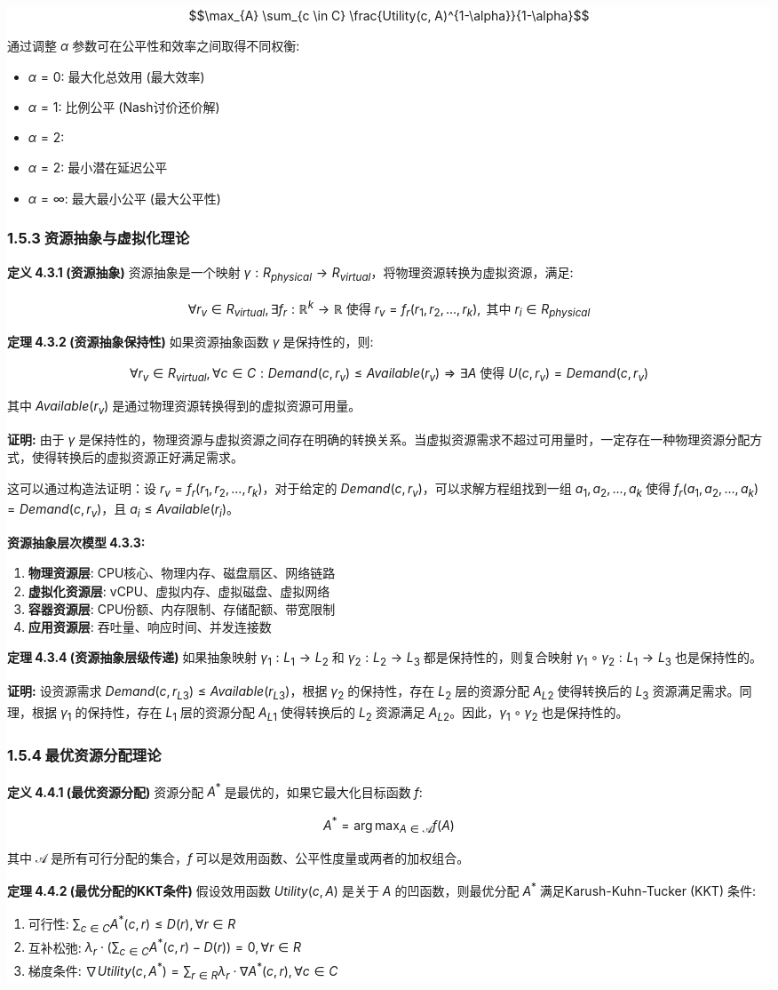 $$\max_{A} \sum_{c \in C} \frac{Utility(c, A)^{1-\alpha}}{1-\alpha}$$

通过调整 $\alpha$ 参数可在公平性和效率之间取得不同权衡:

- $\alpha = 0$: 最大化总效用 (最大效率)
- $\alpha = 1$: 比例公平 (Nash讨价还价解)
- $\alpha = 2$:

- $\alpha = 2$: 最小潜在延迟公平
- $\alpha = \infty$: 最大最小公平 (最大公平性)

### 1.5.3 资源抽象与虚拟化理论

**定义 4.3.1 (资源抽象)** 资源抽象是一个映射 $\gamma: R_{physical} \rightarrow R_{virtual}$，将物理资源转换为虚拟资源，满足:

$$\forall r_v \in R_{virtual}, \exists f_r: \mathbb{R}^k \rightarrow \mathbb{R} \text{ 使得 } r_v = f_r(r_1, r_2, ..., r_k), \text{ 其中 } r_i \in R_{physical}$$

**定理 4.3.2 (资源抽象保持性)** 如果资源抽象函数 $\gamma$ 是保持性的，则:

$$\forall r_v \in R_{virtual}, \forall c \in C: Demand(c, r_v) \leq Available(r_v) \Rightarrow \exists A \text{ 使得 } U(c, r_v) = Demand(c, r_v)$$

其中 $Available(r_v)$ 是通过物理资源转换得到的虚拟资源可用量。

**证明:** 由于 $\gamma$ 是保持性的，物理资源与虚拟资源之间存在明确的转换关系。当虚拟资源需求不超过可用量时，一定存在一种物理资源分配方式，使得转换后的虚拟资源正好满足需求。

这可以通过构造法证明：设 $r_v = f_r(r_1, r_2, ..., r_k)$，对于给定的 $Demand(c, r_v)$，可以求解方程组找到一组 $a_1, a_2, ..., a_k$ 使得 $f_r(a_1, a_2, ..., a_k) = Demand(c, r_v)$，且 $a_i \leq Available(r_i)$。

**资源抽象层次模型 4.3.3:**

1. **物理资源层**: CPU核心、物理内存、磁盘扇区、网络链路
2. **虚拟化资源层**: vCPU、虚拟内存、虚拟磁盘、虚拟网络
3. **容器资源层**: CPU份额、内存限制、存储配额、带宽限制
4. **应用资源层**: 吞吐量、响应时间、并发连接数

**定理 4.3.4 (资源抽象层级传递)** 如果抽象映射 $\gamma_1: L_1 \rightarrow L_2$ 和 $\gamma_2: L_2 \rightarrow L_3$ 都是保持性的，则复合映射 $\gamma_1 \circ \gamma_2: L_1 \rightarrow L_3$ 也是保持性的。

**证明:** 设资源需求 $Demand(c, r_{L3}) \leq Available(r_{L3})$，根据 $\gamma_2$ 的保持性，存在 $L_2$ 层的资源分配 $A_{L2}$ 使得转换后的 $L_3$ 资源满足需求。同理，根据 $\gamma_1$ 的保持性，存在 $L_1$ 层的资源分配 $A_{L1}$ 使得转换后的 $L_2$ 资源满足 $A_{L2}$。因此，$\gamma_1 \circ \gamma_2$ 也是保持性的。

### 1.5.4 最优资源分配理论

**定义 4.4.1 (最优资源分配)** 资源分配 $A^*$ 是最优的，如果它最大化目标函数 $f$:

$$A^* = \arg\max_{A \in \mathcal{A}} f(A)$$

其中 $\mathcal{A}$ 是所有可行分配的集合，$f$ 可以是效用函数、公平性度量或两者的加权组合。

**定理 4.4.2 (最优分配的KKT条件)** 假设效用函数 $Utility(c, A)$ 是关于 $A$ 的凹函数，则最优分配 $A^*$ 满足Karush-Kuhn-Tucker (KKT) 条件:

1. 可行性: $\sum_{c \in C} A^*(c, r) \leq D(r), \forall r \in R$
2. 互补松弛: $\lambda_r \cdot (\sum_{c \in C} A^*(c, r) - D(r)) = 0, \forall r \in R$
3. 梯度条件: $\nabla Utility(c, A^*) = \sum_{r \in R} \lambda_r \cdot \nabla A^*(c, r), \forall c \in C$
